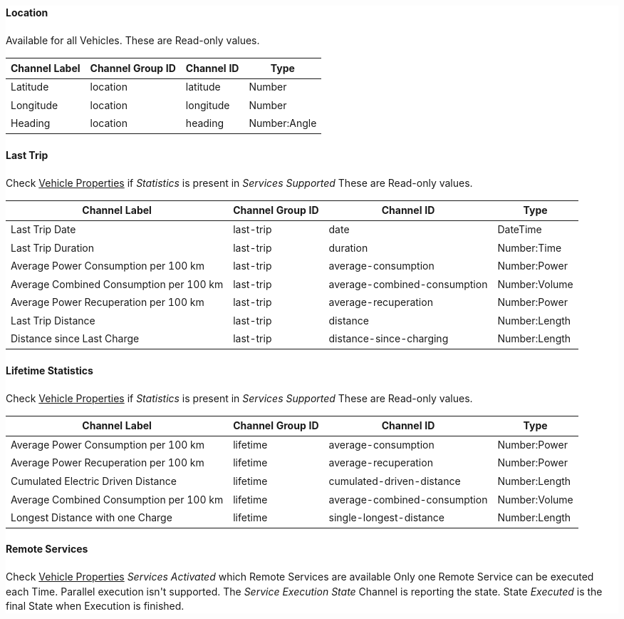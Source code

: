 
#### Location

Available for all Vehicles.
These are Read-only values.

| Channel Label  | Channel Group ID | Channel ID          | Type         | 
|----------------|------------------|---------------------|--------------|
| Latitude       | location         | latitude            | Number       | 
| Longitude      | location         | longitude           | Number       |
| Heading        | location         | heading             | Number:Angle | 

#### Last Trip

Check [Vehicle Properties](#Properties) if *Statistics* is present in *Services Supported*
These are Read-only values.

| Channel Label                           | Channel Group ID | Channel ID                   | Type          |
|-----------------------------------------|------------------|------------------------------|---------------|
| Last Trip Date                          | last-trip        | date                         | DateTime      |
| Last Trip Duration                      | last-trip        | duration                     | Number:Time   |
| Average Power Consumption per 100 km    | last-trip        | average-consumption          | Number:Power  |
| Average Combined Consumption per 100 km | last-trip        | average-combined-consumption | Number:Volume |
| Average Power Recuperation per 100 km   | last-trip        | average-recuperation         | Number:Power  |
| Last Trip Distance                      | last-trip        | distance                     | Number:Length |
| Distance since Last Charge              | last-trip        | distance-since-charging      | Number:Length |


#### Lifetime Statistics

Check [Vehicle Properties](#Properties) if *Statistics* is present in *Services Supported*
These are Read-only values.

| Channel Label                           | Channel Group ID | Channel ID                   | Type          | 
|-----------------------------------------|------------------|------------------------------|---------------|
| Average Power Consumption per 100 km    | lifetime         | average-consumption          | Number:Power  |
| Average Power Recuperation per 100 km   | lifetime         | average-recuperation         | Number:Power  |
| Cumulated Electric Driven Distance      | lifetime         | cumulated-driven-distance    | Number:Length |
| Average Combined Consumption per 100 km | lifetime         | average-combined-consumption | Number:Volume |
| Longest Distance with one Charge        | lifetime         | single-longest-distance      | Number:Length |


#### Remote Services

Check [Vehicle Properties](#Properties) *Services Activated* which Remote Services are available
Only one Remote Service can be executed each Time.
Parallel execution isn't supported.
The *Service Execution State* Channel is reporting the state.
State *Executed* is the final State when Execution is finished.
